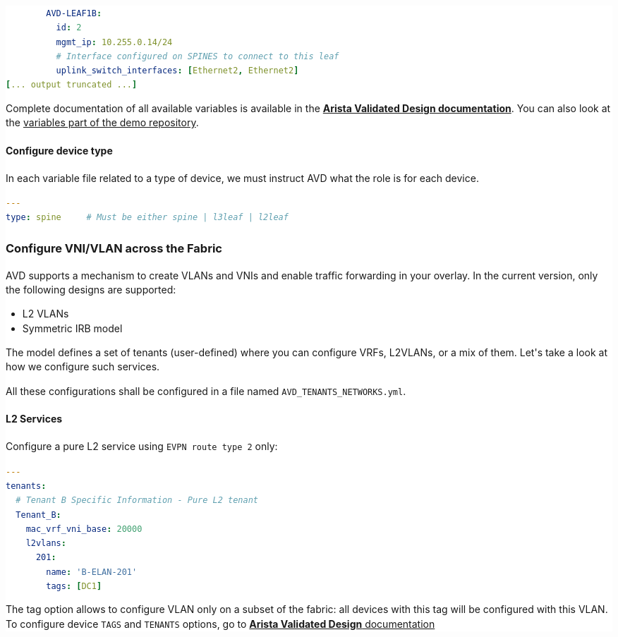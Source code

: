 ```yaml
        AVD-LEAF1B:
          id: 2
          mgmt_ip: 10.255.0.14/24
          # Interface configured on SPINES to connect to this leaf
          uplink_switch_interfaces: [Ethernet2, Ethernet2]
[... output truncated ...]
```

Complete documentation of all available variables is available in the [**Arista Validated Design documentation**](../../roles/eos_designs/README.md). You can also look at the [variables part of the demo repository](https://github.com/arista-netdevops-community/ansible-avd-cloudvision-demo/blob/master/inventory/group_vars/DC1_FABRIC.yml).

#### Configure device type

In each variable file related to a type of device, we must instruct AVD what the role is for each device.

```yaml
---
type: spine     # Must be either spine | l3leaf | l2leaf
```

### Configure VNI/VLAN across the Fabric

AVD supports a mechanism to create VLANs and VNIs and enable traffic forwarding in your overlay. In the current version, only the following designs are supported:

- L2 VLANs
- Symmetric IRB model

The model defines a set of tenants (user-defined) where you can configure VRFs, L2VLANs, or a mix of them. Let's take a look at how we configure such services.

All these configurations shall be configured in a file named `AVD_TENANTS_NETWORKS.yml`.

#### L2 Services

Configure a pure L2 service using `EVPN route type 2` only:

```yaml
---
tenants:
  # Tenant B Specific Information - Pure L2 tenant
  Tenant_B:
    mac_vrf_vni_base: 20000
    l2vlans:
      201:
        name: 'B-ELAN-201'
        tags: [DC1]
```

The tag option allows to configure VLAN only on a subset of the fabric: all devices with this tag will be configured with this VLAN. To configure device `TAGS` and `TENANTS` options, go to [**Arista Validated Design** documentation](../../roles/eos_designs/README.md#fabric-topology-variables)
